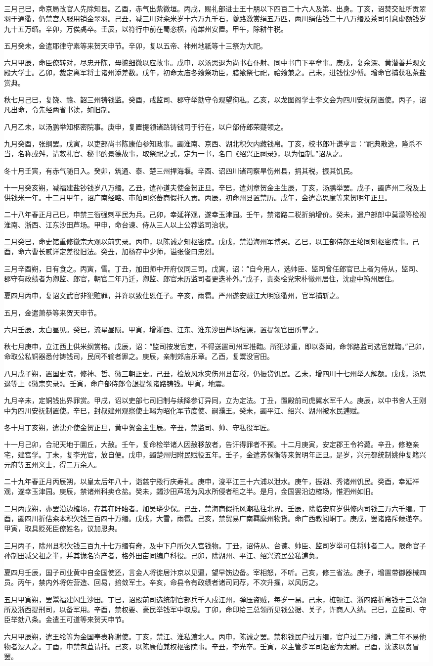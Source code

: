 三月己巳，命京局改官人先除知县。乙酉，赤气出紫微垣。丙戌，赐礼部进士王十朋以下四百二十六人及第、出身。丁亥，诏焚交阯所贡翠羽于通衢，仍禁宫人服用销金翠羽。己丑，减三川对籴米岁十六万九千石，夔路激赏绢五万匹，两川绢估钱二十八万缗及茶司引息虚额钱岁九十五万缗。辛卯，万俟卨卒。壬辰，以符行中前在蜀恣横，南雄州安置。甲午，除耕牛税。

五月癸未，金遣耶律守素等来贺天申节。辛卯，复以五帝、神州地祇等十三祭为大祀。

六月甲辰，命臣僚转对，尽忠开陈，毋摭细微以应故事。戊申，以汤思退为尚书右仆射、同中书门下平章事。庚戌，复余深、黄潜善并观文殿大学士。乙卯，裁定离军将士诸州添差数。戊午，初命太庙冬飨祭功臣，腊飨祭七祀，祫飨兼之。己未，进钱忱少傅。增命官捕获私茶盐赏典。

秋七月己巳，复饶、赣、韶三州铸钱监。癸酉，戒监司、郡守举劾守令观望徇私。乙亥，以龙图阁学士李文会为四川安抚制置使。丙子，诏凡出命，令先经两省书读，如旧制。

八月乙未，以汤鹏举知枢密院事。庚申，复置提领诸路铸钱司于行在，以户部侍郎荣薿领之。

九月癸酉，张纲罢。戊寅，以吏部尚书陈康伯参知政事。蠲淮南、京西、湖北积欠内藏钱帛。丁亥，校书郎叶谦亨言：“祀典散逸，隆杀不当，名称或舛，请敕礼官、秘书酌景德故事，取祭祀之式，定为一书，名曰《绍兴正祠录》，以为恒制。”诏从之。

冬十月壬寅，有赤气随日入。癸卯，筑通、泰、楚三州捍海堰。辛酉、诏四川诸司察旱伤州县，捐其税，振其饥民。

十一月癸亥朔，减福建盐钞钱岁八万缗。乙丑，遣孙道夫使金贺正旦。辛巳，遣刘章贺金主生辰，丁亥，汤鹏举罢。戊子，蠲庐州二税及上供钱米一年。十二月甲午，诏广南经略、市舶司察蕃商假托入贡。丙辰，初命州县置禁历。戊午，金遣高思廉等来贺明年正旦。

二十八年春正月己巳，申禁三衙强刺平民为兵。己卯，幸延祥观，遂幸玉津园。壬午，禁诸路二税折纳增价。癸未，遣户部郎中莫濛等检视淮南、浙西、江东沙田芦场。甲申，命台谏、侍从三人以上公荐监司治状。

二月癸巳，命史馆重修徽宗大观以前实录。丙申，以陈诚之知枢密院。戊戌，禁沿海州军博买。乙巳，以工部侍郎王纶同知枢密院事。己酉，命六曹长贰详定差役旧法。癸丑，加杨存中少师，谥张俊曰忠烈。

三月辛酉朔，日有食之。丙寅，雪。丁丑，加田师中开府仪同三司。戊寅，诏：“自今用人，选帅臣、监司曾任郎官已上者为侍从，监司、郡守有政绩者为卿监、郎官，朝官二年乃迁，卿监、郎官未历监司者更迭补外。”戊子，责秦桧党宋朴徽州居住，沈虚中筠州居住。

夏四月丙申，复诏文武官非犯赃罪，并许以致仕恩任子。辛亥，雨雹。严州遂安贼江大明寇衢州，官军捕斩之。

五月，金遣萧恭等来贺天申节。

六月壬辰，太白昼见。癸巳，流星昼陨。甲寅，增浙西、江东、淮东沙田芦场租课，置提领官田所掌之。

秋七月庚申，立江西上供米纲赏格。戊辰，诏：“监司按发官吏，不得送置司州军推鞫。所犯涉重，即以奏闻，命邻路监司选官就鞫。”己卯，命取公私铜器悉付铸钱司，民间不输者罪之。庚辰，亲制郊庙乐章。乙酉，复鬻没官田。

八月戊子朔，置国史院，修神、哲、徽三朝正史。己丑，检放风水灾伤州县苗税，仍振贷饥民。乙未，增四川十七州举人解额。戊戌，汤思退等上《徽宗实录》。壬寅，命户部侍郎令詪提领诸路铸钱。甲寅，地震。

九月辛未，定铜钱出界罪赏。甲戌，诏以吏部七司旧制与续降参订异同，立为定法。丁丑，置殿前司虎翼水军千人。庚辰，以中书舍人王刚中为四川安抚制置使。辛巳，封叔建州观察使士輵为昭化军节度使、嗣濮王。癸未，蠲平江、绍兴、湖州被水民逋赋。

冬十月丁亥朔，遣沈介使金贺正旦，黄中贺金主生辰。辛丑，禁监司、帅、守私役军匠。

十一月己卯，合祀天地于圜丘，大赦。壬午，复命检举诸人因赦移放者，告讦得罪者不预。十二月庚寅，安定郡王令衿薨。辛丑，修睦亲宅，建宫学。丁未，复李光官，放自便。戊申，蠲楚州归附民赋役五年。壬子，金遣苏保衡等来贺明年正旦。是岁，兴元都统制姚仲复籍兴元府等五州义士，得二万余人。

二十九年春正月丙辰朔，以皇太后年八十，诣慈宁殿行庆寿礼。庚申，浚平江三十六浦以泄水。庚午，振湖、秀诸州饥民。癸酉，幸延祥观，遂幸玉津园。庚辰，禁诸州科卖仓盐。癸未，蠲沙田芦场为风水所侵者租之半。是月，金国罢沿边榷场，惟泗州如旧。

二月丙戌朔，亦罢沿边榷场，存其在盱眙者。加吴璘少保。己丑，禁海商假托风潮私往北界。壬辰，除临安府岁供修内司钱三万六千缗。丁酉，蠲四川折估籴本积欠钱三百四十万缗。戊戌，大雪，雨雹。己亥，禁贸易广南羁縻州物货。命广西教阅峒丁。庚戌，罢诸路斥候递卒。甲寅，取具贬死臣僚姓名，议加恩典。

三月丙子，除州县积欠钱三百九十七万缗有奇，及中下户所欠入宫钱物。丁丑，诏侍从、台谏、帅臣、监司岁举可任将帅者二人。限命官子孙制田减父祖之半，并其诡名寄产者，格外田亩同编户科役。己卯，除湖州、平江、绍兴流民公私逋负。

夏四月壬辰，国子司业黄中自金国使还，言金人将徙居汴京以见逼，望早饬边备。宰相怒，不听。己亥，修三省法。庚子，增置带御器械四员。丙午，禁内外将佐营造、回易，掊敛军士。辛亥，命县令有政绩者诸司同荐，不次升擢，以风厉之。

五月甲寅朔，罢鬻福建闪生沙田。丁巳，诏殿前司选统制官部兵千人戍江州，弹压盗贼，每岁一易。己未，桩顿江、浙四路折帛钱于三总领所及浙西提刑司，以备军用。辛酉，禁权要、豪民举钱军中取息。丁卯，命印给三总领所见钱公据、关子，许商人入纳。己巳，立监司、守臣举劾八条。金遣王可道等来贺天申节。

六月甲辰朔，遣王纶等为金国奉表称谢使。丁亥，禁江、淮私渡北人。丙申，陈诚之罢。禁积钱民户过万缗，官户过二万缗，满二年不易他物者没入之。丁酉，申禁包苴请托。己亥，以陈康伯兼权枢密院事。辛丑，李光卒。壬寅，以主管步军司赵密为太尉。己酉，沈该以贪冒罢。
